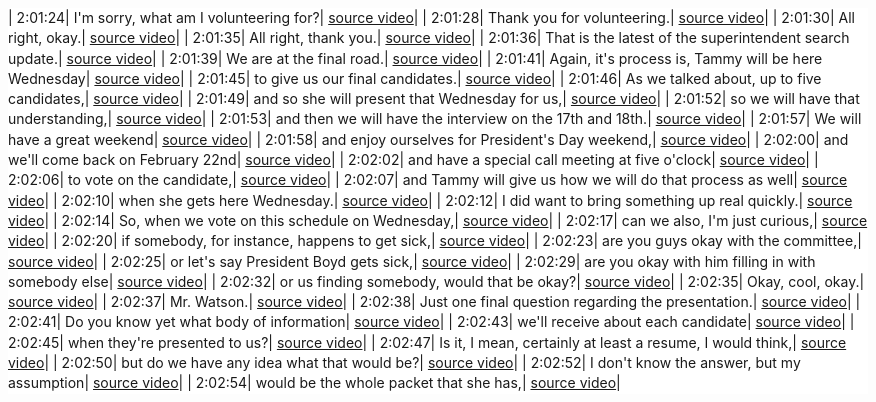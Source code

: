 | 2:01:24| I'm sorry, what am I volunteering for?| [source video](https://archive.org/details/school-board-264-220207?start=7284)|
| 2:01:28| Thank you for volunteering.| [source video](https://archive.org/details/school-board-264-220207?start=7288)|
| 2:01:30| All right, okay.| [source video](https://archive.org/details/school-board-264-220207?start=7290)|
| 2:01:35| All right, thank you.| [source video](https://archive.org/details/school-board-264-220207?start=7295)|
| 2:01:36| That is the latest of the superintendent search update.| [source video](https://archive.org/details/school-board-264-220207?start=7296)|
| 2:01:39| We are at the final road.| [source video](https://archive.org/details/school-board-264-220207?start=7299)|
| 2:01:41| Again, it's process is, Tammy will be here Wednesday| [source video](https://archive.org/details/school-board-264-220207?start=7301)|
| 2:01:45| to give us our final candidates.| [source video](https://archive.org/details/school-board-264-220207?start=7305)|
| 2:01:46| As we talked about, up to five candidates,| [source video](https://archive.org/details/school-board-264-220207?start=7306)|
| 2:01:49| and so she will present that Wednesday for us,| [source video](https://archive.org/details/school-board-264-220207?start=7309)|
| 2:01:52| so we will have that understanding,| [source video](https://archive.org/details/school-board-264-220207?start=7312)|
| 2:01:53| and then we will have the interview on the 17th and 18th.| [source video](https://archive.org/details/school-board-264-220207?start=7313)|
| 2:01:57| We will have a great weekend| [source video](https://archive.org/details/school-board-264-220207?start=7317)|
| 2:01:58| and enjoy ourselves for President's Day weekend,| [source video](https://archive.org/details/school-board-264-220207?start=7318)|
| 2:02:00| and we'll come back on February 22nd| [source video](https://archive.org/details/school-board-264-220207?start=7320)|
| 2:02:02| and have a special call meeting at five o'clock| [source video](https://archive.org/details/school-board-264-220207?start=7322)|
| 2:02:06| to vote on the candidate,| [source video](https://archive.org/details/school-board-264-220207?start=7326)|
| 2:02:07| and Tammy will give us how we will do that process as well| [source video](https://archive.org/details/school-board-264-220207?start=7327)|
| 2:02:10| when she gets here Wednesday.| [source video](https://archive.org/details/school-board-264-220207?start=7330)|
| 2:02:12| I did want to bring something up real quickly.| [source video](https://archive.org/details/school-board-264-220207?start=7332)|
| 2:02:14| So, when we vote on this schedule on Wednesday,| [source video](https://archive.org/details/school-board-264-220207?start=7334)|
| 2:02:17| can we also, I'm just curious,| [source video](https://archive.org/details/school-board-264-220207?start=7337)|
| 2:02:20| if somebody, for instance, happens to get sick,| [source video](https://archive.org/details/school-board-264-220207?start=7340)|
| 2:02:23| are you guys okay with the committee,| [source video](https://archive.org/details/school-board-264-220207?start=7343)|
| 2:02:25| or let's say President Boyd gets sick,| [source video](https://archive.org/details/school-board-264-220207?start=7345)|
| 2:02:29| are you okay with him filling in with somebody else| [source video](https://archive.org/details/school-board-264-220207?start=7349)|
| 2:02:32| or us finding somebody, would that be okay?| [source video](https://archive.org/details/school-board-264-220207?start=7352)|
| 2:02:35| Okay, cool, okay.| [source video](https://archive.org/details/school-board-264-220207?start=7355)|
| 2:02:37| Mr. Watson.| [source video](https://archive.org/details/school-board-264-220207?start=7357)|
| 2:02:38| Just one final question regarding the presentation.| [source video](https://archive.org/details/school-board-264-220207?start=7358)|
| 2:02:41| Do you know yet what body of information| [source video](https://archive.org/details/school-board-264-220207?start=7361)|
| 2:02:43| we'll receive about each candidate| [source video](https://archive.org/details/school-board-264-220207?start=7363)|
| 2:02:45| when they're presented to us?| [source video](https://archive.org/details/school-board-264-220207?start=7365)|
| 2:02:47| Is it, I mean, certainly at least a resume, I would think,| [source video](https://archive.org/details/school-board-264-220207?start=7367)|
| 2:02:50| but do we have any idea what that would be?| [source video](https://archive.org/details/school-board-264-220207?start=7370)|
| 2:02:52| I don't know the answer, but my assumption| [source video](https://archive.org/details/school-board-264-220207?start=7372)|
| 2:02:54| would be the whole packet that she has,| [source video](https://archive.org/details/school-board-264-220207?start=7374)|